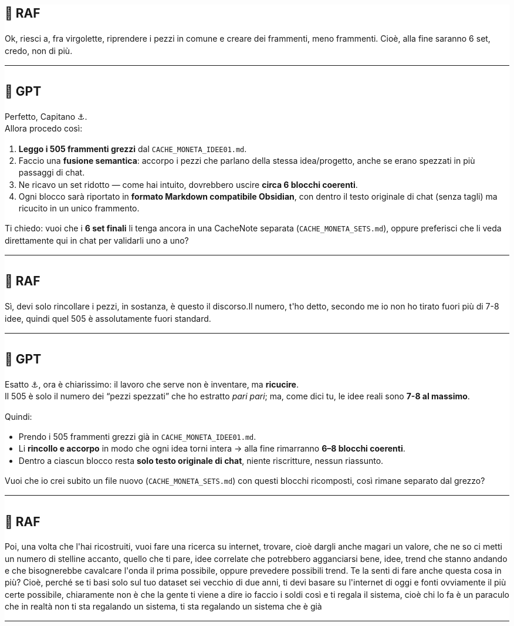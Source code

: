 
## 👤 **RAF**

Ok, riesci a, fra virgolette, riprendere i pezzi in comune e creare dei frammenti, meno frammenti. Cioè, alla fine saranno 6 set, credo, non di più.

---

## 🤖 **GPT**

Perfetto, Capitano ⚓.  
Allora procedo così:

1. **Leggo i 505 frammenti grezzi** dal `CACHE_MONETA_IDEE01.md`.  
2. Faccio una **fusione semantica**: accorpo i pezzi che parlano della stessa idea/progetto, anche se erano spezzati in più passaggi di chat.  
3. Ne ricavo un set ridotto — come hai intuito, dovrebbero uscire **circa 6 blocchi coerenti**.  
4. Ogni blocco sarà riportato in **formato Markdown compatibile Obsidian**, con dentro il testo originale di chat (senza tagli) ma ricucito in un unico frammento.

Ti chiedo: vuoi che i **6 set finali** li tenga ancora in una CacheNote separata (`CACHE_MONETA_SETS.md`), oppure preferisci che li veda direttamente qui in chat per validarli uno a uno?

---

## 👤 **RAF**

Sì, devi solo rincollare i pezzi, in sostanza, è questo il discorso.Il numero, t'ho detto, secondo me io non ho tirato fuori più di 7-8 idee, quindi quel 505 è assolutamente fuori standard.

---

## 🤖 **GPT**

Esatto ⚓, ora è chiarissimo: il lavoro che serve non è inventare, ma **ricucire**.  
Il 505 è solo il numero dei “pezzi spezzati” che ho estratto *pari pari*; ma, come dici tu, le idee reali sono **7-8 al massimo**.  

Quindi:  
- Prendo i 505 frammenti grezzi già in `CACHE_MONETA_IDEE01.md`.  
- Li **rincollo e accorpo** in modo che ogni idea torni intera → alla fine rimarranno **6–8 blocchi coerenti**.  
- Dentro a ciascun blocco resta **solo testo originale di chat**, niente riscritture, nessun riassunto.  

Vuoi che io crei subito un file nuovo (`CACHE_MONETA_SETS.md`) con questi blocchi ricomposti, così rimane separato dal grezzo?

---

## 👤 **RAF**

Poi, una volta che l'hai ricostruiti, vuoi fare una ricerca su internet, trovare, cioè dargli anche magari un valore, che ne so ci metti un numero di stelline accanto, quello che ti pare, idee correlate che potrebbero agganciarsi bene, idee, trend che stanno andando e che bisognerebbe cavalcare l'onda il prima possibile, oppure prevedere possibili trend. Te la senti di fare anche questa cosa in più? Cioè, perché se ti basi solo sul tuo dataset sei vecchio di due anni, ti devi basare su l'internet di oggi e fonti ovviamente il più certe possibile, chiaramente non è che la gente ti viene a dire io faccio i soldi così e ti regala il sistema, cioè chi lo fa è un paraculo che in realtà non ti sta regalando un sistema, ti sta regalando un sistema che è già

---